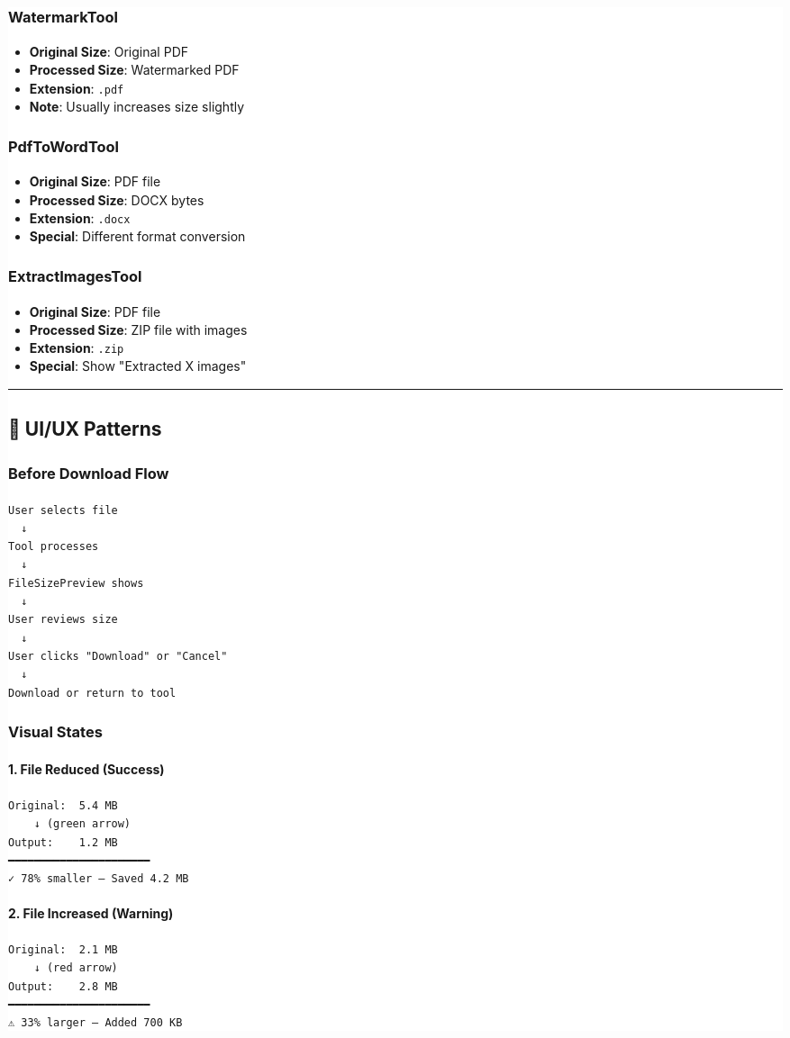 ### WatermarkTool
- **Original Size**: Original PDF
- **Processed Size**: Watermarked PDF
- **Extension**: `.pdf`
- **Note**: Usually increases size slightly

### PdfToWordTool
- **Original Size**: PDF file
- **Processed Size**: DOCX bytes
- **Extension**: `.docx`
- **Special**: Different format conversion

### ExtractImagesTool
- **Original Size**: PDF file
- **Processed Size**: ZIP file with images
- **Extension**: `.zip`
- **Special**: Show "Extracted X images"

---

## 🎨 UI/UX Patterns

### Before Download Flow
```
User selects file
  ↓
Tool processes
  ↓
FileSizePreview shows
  ↓
User reviews size
  ↓
User clicks "Download" or "Cancel"
  ↓
Download or return to tool
```

### Visual States

#### 1. File Reduced (Success)
```
Original:  5.4 MB
    ↓ (green arrow)
Output:    1.2 MB
━━━━━━━━━━━━━━━━━━━━━━
✓ 78% smaller — Saved 4.2 MB
```

#### 2. File Increased (Warning)
```
Original:  2.1 MB
    ↓ (red arrow)
Output:    2.8 MB
━━━━━━━━━━━━━━━━━━━━━━
⚠ 33% larger — Added 700 KB
```
